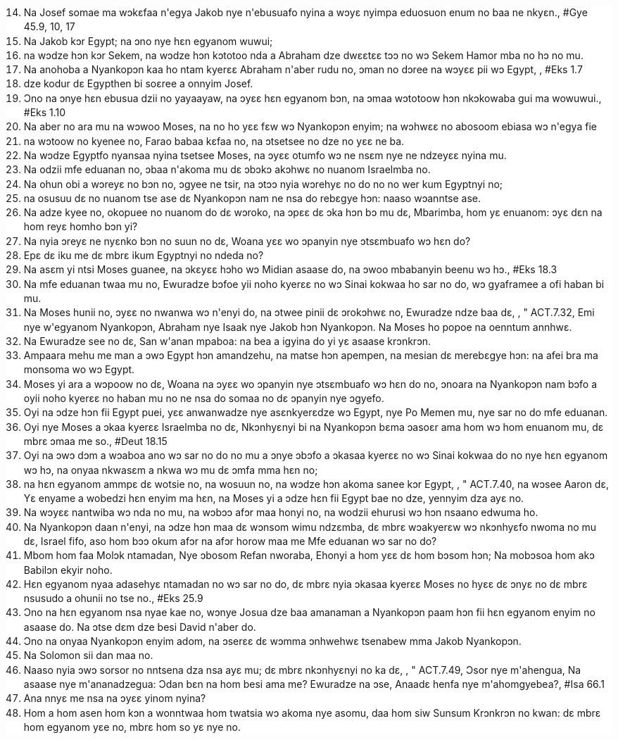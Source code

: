 14. Na Josef somae ma wɔkɛfaa n'egya Jakob nye n'ebusuafo nyina a wɔyɛ nyimpa eduosuon enum no baa ne nkyɛn., #Gye 45.9, 10, 17
15. Na Jakob kɔr Egypt; na ɔno nye hɛn egyanom wuwui;
16. na wɔdze hɔn kɔr Sekem, na wɔdze hɔn kɔtotoo nda a Abraham dze dwɛɛtɛɛ tɔɔ no wɔ Sekem Hamor mba no hɔ no mu.
17. Na anohoba a Nyankopɔn kaa ho ntam kyerɛɛ Abraham n'aber rudu no, ɔman no dɔree na wɔyɛɛ pii wɔ Egypt, , #Eks 1.7
18. dze kodur dɛ Egypthen bi soɛree a onnyim Josef.
19. Ɔno na ɔnye hɛn ebusua dzii no yayaayaw, na ɔyɛɛ hɛn egyanom bɔn, na ɔmaa wɔtotoow hɔn nkɔkowaba gui ma wowuwui., #Eks 1.10
20. Na aber no ara mu na wɔwoo Moses, na no ho yɛɛ fɛw wɔ Nyankopɔn enyim; na wɔhwɛɛ no abosoom ebiasa wɔ n'egya fie
21. na wɔtoow no kyenee no, Farao babaa kɛfaa no, na ɔtsetsee no dze no yɛɛ ne ba.
22. Na wɔdze Egyptfo nyansaa nyina tsetsee Moses, na ɔyɛɛ otumfo wɔ ne nsɛm nye ne ndzeyɛɛ nyina mu.
23. Na odzii mfe eduanan no, ɔbaa n'akoma mu dɛ ɔbɔkɔ akɔhwɛ no nuanom Israelmba no.
24. Na ohun obi a wɔreyɛ no bɔn no, ɔgyee ne tsir, na ɔtɔɔ nyia wɔrehyɛ no do no no wer kum Egyptnyi no;
25. na osusuu dɛ no nuanom tse ase dɛ Nyankopɔn nam ne nsa do rebɛgye hɔn: naaso wɔanntse ase.
26. Na adze kyee no, okopuee no nuanom do dɛ wɔroko, na ɔpɛɛ dɛ ɔka hɔn bɔ mu dɛ, Mbarimba, hom yɛ enuanom: ɔyɛ dɛn na hom reyɛ homho bɔn yi?
27. Na nyia ɔreyɛ ne nyɛnko bɔn no suun no dɛ, Woana yɛɛ wo ɔpanyin nye ɔtsɛmbuafo wɔ hɛn do?
28. Epɛ dɛ iku me dɛ mbrɛ ikum Egyptnyi no ndeda no?
29. Na asɛm yi ntsi Moses guanee, na ɔkɛyɛɛ hɔho wɔ Midian asaase do, na ɔwoo mbabanyin beenu wɔ hɔ., #Eks 18.3
30. Na mfe eduanan twaa mu no, Ewuradze bɔfoe yii noho kyerɛɛ no wɔ Sinai kokwaa ho sar no do, wɔ gyaframee a ofi haban bi mu.
31. Na Moses hunii no, ɔyɛɛ no nwanwa wɔ n'enyi do, na ɔtwee pinii dɛ ɔrokɔhwɛ no, Ewuradze ndze baa dɛ, , "
ACT.7.32, Emi nye w'egyanom Nyankopɔn, Abraham nye Isaak nye Jakob hɔn Nyankopɔn. Na Moses ho popoe na oenntum annhwɛ.
33. Na Ewuradze see no dɛ, San w'anan mpaboa: na bea a igyina do yi yɛ asaase krɔnkrɔn.
34. Ampaara mehu me man a ɔwɔ Egypt hɔn amandzehu, na matse hɔn apempen, na mesian dɛ merebɛgye hɔn: na afei bra ma monsoma wo wɔ Egypt.
35. Moses yi ara a wɔpoow no dɛ, Woana na ɔyɛɛ wo ɔpanyin nye ɔtsɛmbuafo wɔ hɛn do no, ɔnoara na Nyankopɔn nam bɔfo a oyii noho kyerɛɛ no haban mu no ne nsa do somaa no dɛ ɔpanyin nye ɔgyefo.
36. Oyi na ɔdze hɔn fii Egypt puei, yɛɛ anwanwadze nye asɛnkyerɛdze wɔ Egypt, nye Po Memen mu, nye sar no do mfe eduanan.
37. Oyi nye Moses a ɔkaa kyerɛɛ Israelmba no dɛ, Nkɔnhyɛnyi bi na Nyankopɔn bɛma ɔasoɛr ama hom wɔ hom enuanom mu, dɛ mbrɛ ɔmaa me so., #Deut 18.15
38. Oyi na ɔwɔ dɔm a wɔaboa ano wɔ sar no do no mu a ɔnye ɔbɔfo a ɔkasaa kyerɛɛ no wɔ Sinai kokwaa do no nye hɛn egyanom wɔ hɔ, na onyaa nkwasɛm a nkwa wɔ mu dɛ ɔmfa mma hɛn no;
39. na hɛn egyanom ammpɛ dɛ wotsie no, na wosuun no, na wɔdze hɔn akoma sanee kɔr Egypt, , "
ACT.7.40, na wɔsee Aaron dɛ, Yɛ enyame a wobedzi hɛn enyim ma hɛn, na Moses yi a ɔdze hɛn fii Egypt bae no dze, yennyim dza ayɛ no.
41. Na wɔyɛɛ nantwiba wɔ nda no mu, na wɔbɔɔ afɔr maa honyi no, na wodzii ehurusi wɔ hɔn nsaano edwuma ho.
42. Na Nyankopɔn daan n'enyi, na ɔdze hɔn maa dɛ wɔnsom wimu ndzɛmba, dɛ mbrɛ wɔakyerɛw wɔ nkɔnhyɛfo nwoma no mu dɛ, Israel fifo, aso hom bɔɔ okum afɔr na afɔr horow maa me Mfe eduanan wɔ sar no do?
43. Mbom hom faa Molɔk ntamadan, Nye ɔbosom Refan nworaba, Ehonyi a hom yɛɛ dɛ hom bɔsom hɔn; Na mobɔsoa hom akɔ Babilɔn ekyir noho.
44. Hɛn egyanom nyaa adasehyɛ ntamadan no wɔ sar no do, dɛ mbrɛ nyia ɔkasaa kyerɛɛ Moses no hyɛɛ dɛ ɔnyɛ no dɛ mbrɛ nsusudo a ohunii no tse no., #Eks 25.9
45. Ɔno na hɛn egyanom nsa nyae kae no, wɔnye Josua dze baa amanaman a Nyankopɔn paam hɔn fii hɛn egyanom enyim no asaase do. Na ɔtse dɛm dze besi David n'aber do.
46. Ɔno na onyaa Nyankopɔn enyim adom, na ɔserɛɛ dɛ wɔmma ɔnhwehwɛ tsenabew mma Jakob Nyankopɔn.
47. Na Solomon sii dan maa no.
48. Naaso nyia ɔwɔ sorsor no nntsena dza nsa ayɛ mu; dɛ mbrɛ nkɔnhyɛnyi no ka dɛ, , "
ACT.7.49, Ɔsor nye m'ahengua, Na asaase nye m'ananadzegua: Ɔdan bɛn na hom besi ama me? Ewuradze na ɔse, Anaadɛ henfa nye m'ahomgyebea?, #Isa 66.1
50. Ana nnyɛ me nsa na ɔyɛɛ yinom nyina?
51. Hom a hom asen hom kɔn a wonntwaa hom twatsia wɔ akoma nye asomu, daa hom siw Sunsum Krɔnkrɔn no kwan: dɛ mbrɛ hom egyanom yɛe no, mbrɛ hom so yɛ nye no.